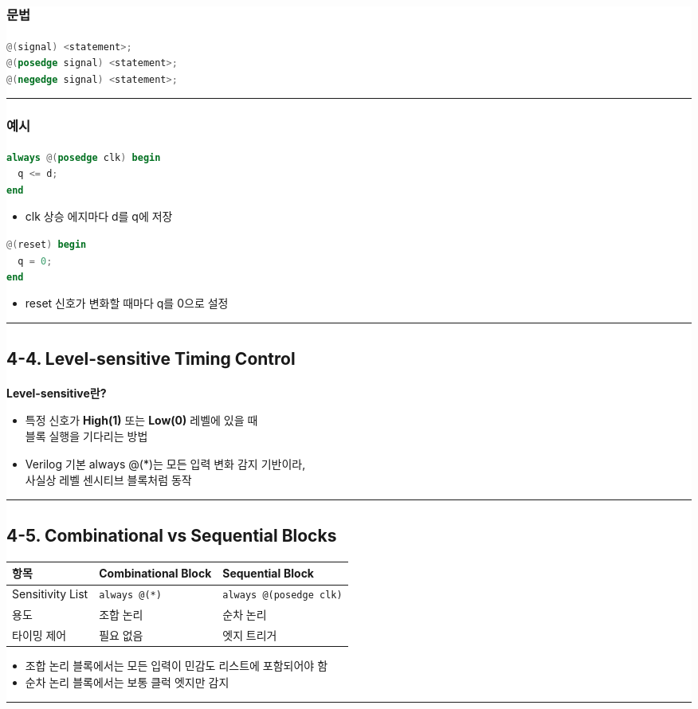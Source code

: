 
### 문법

```verilog
@(signal) <statement>;
@(posedge signal) <statement>;
@(negedge signal) <statement>;
```

---

### 예시

```verilog
always @(posedge clk) begin
  q <= d;
end
```
- clk 상승 에지마다 d를 q에 저장

```verilog
@(reset) begin
  q = 0;
end
```
- reset 신호가 변화할 때마다 q를 0으로 설정

---

## 4-4. Level-sensitive Timing Control

**Level-sensitive란?**

- 특정 신호가 **High(1)** 또는 **Low(0)** 레벨에 있을 때  
  블록 실행을 기다리는 방법

- Verilog 기본 always @(*)는 모든 입력 변화 감지 기반이라,  
  사실상 레벨 센시티브 블록처럼 동작

---

## 4-5. Combinational vs Sequential Blocks

| 항목 | Combinational Block | Sequential Block |
|:---|:---|:---|
| Sensitivity List | `always @(*)` | `always @(posedge clk)` |
| 용도 | 조합 논리 | 순차 논리 |
| 타이밍 제어 | 필요 없음 | 엣지 트리거 |

- 조합 논리 블록에서는 모든 입력이 민감도 리스트에 포함되어야 함
- 순차 논리 블록에서는 보통 클럭 엣지만 감지

---
